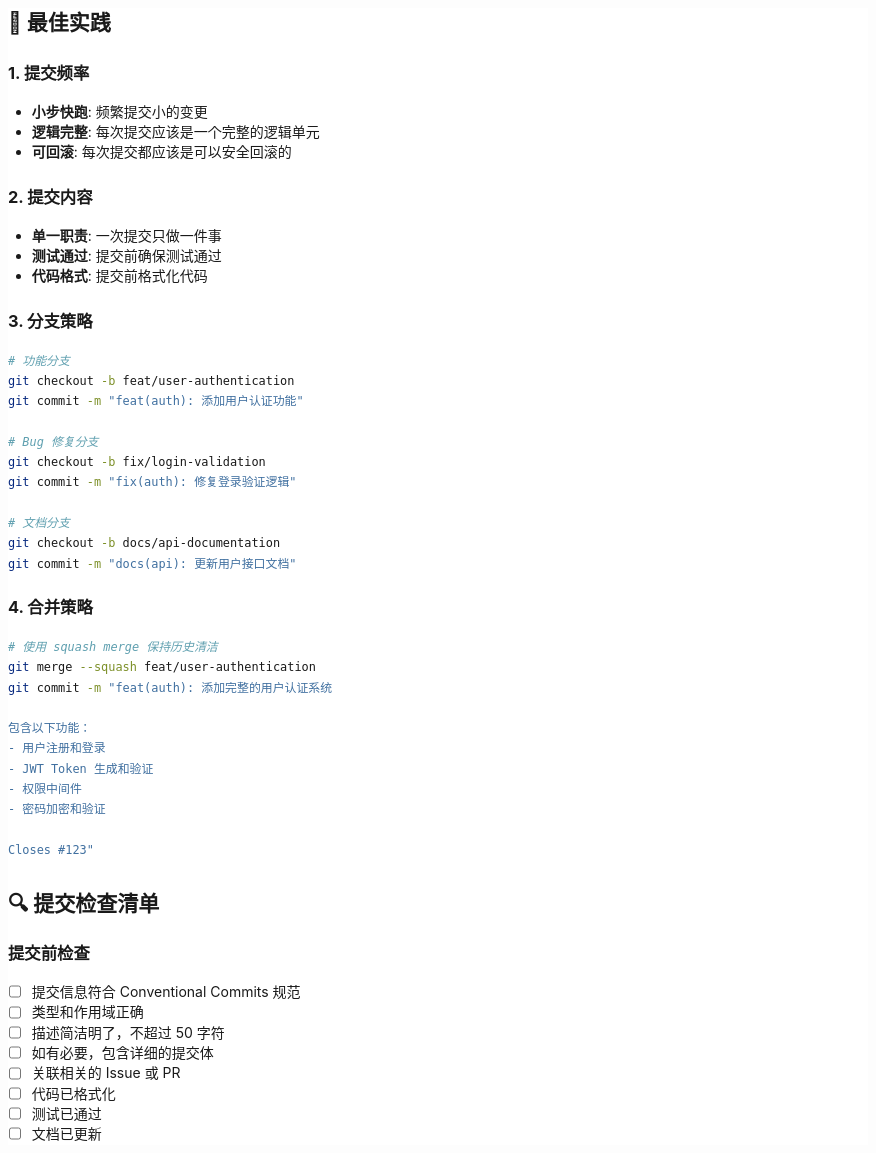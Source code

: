 ## 🎯 最佳实践

### 1. 提交频率

- **小步快跑**: 频繁提交小的变更
- **逻辑完整**: 每次提交应该是一个完整的逻辑单元
- **可回滚**: 每次提交都应该是可以安全回滚的

### 2. 提交内容

- **单一职责**: 一次提交只做一件事
- **测试通过**: 提交前确保测试通过
- **代码格式**: 提交前格式化代码

### 3. 分支策略

```bash
# 功能分支
git checkout -b feat/user-authentication
git commit -m "feat(auth): 添加用户认证功能"

# Bug 修复分支  
git checkout -b fix/login-validation
git commit -m "fix(auth): 修复登录验证逻辑"

# 文档分支
git checkout -b docs/api-documentation  
git commit -m "docs(api): 更新用户接口文档"
```

### 4. 合并策略

```bash
# 使用 squash merge 保持历史清洁
git merge --squash feat/user-authentication
git commit -m "feat(auth): 添加完整的用户认证系统

包含以下功能：
- 用户注册和登录
- JWT Token 生成和验证  
- 权限中间件
- 密码加密和验证

Closes #123"
```

## 🔍 提交检查清单

### 提交前检查

- [ ] 提交信息符合 Conventional Commits 规范
- [ ] 类型和作用域正确
- [ ] 描述简洁明了，不超过 50 字符
- [ ] 如有必要，包含详细的提交体
- [ ] 关联相关的 Issue 或 PR
- [ ] 代码已格式化
- [ ] 测试已通过
- [ ] 文档已更新

